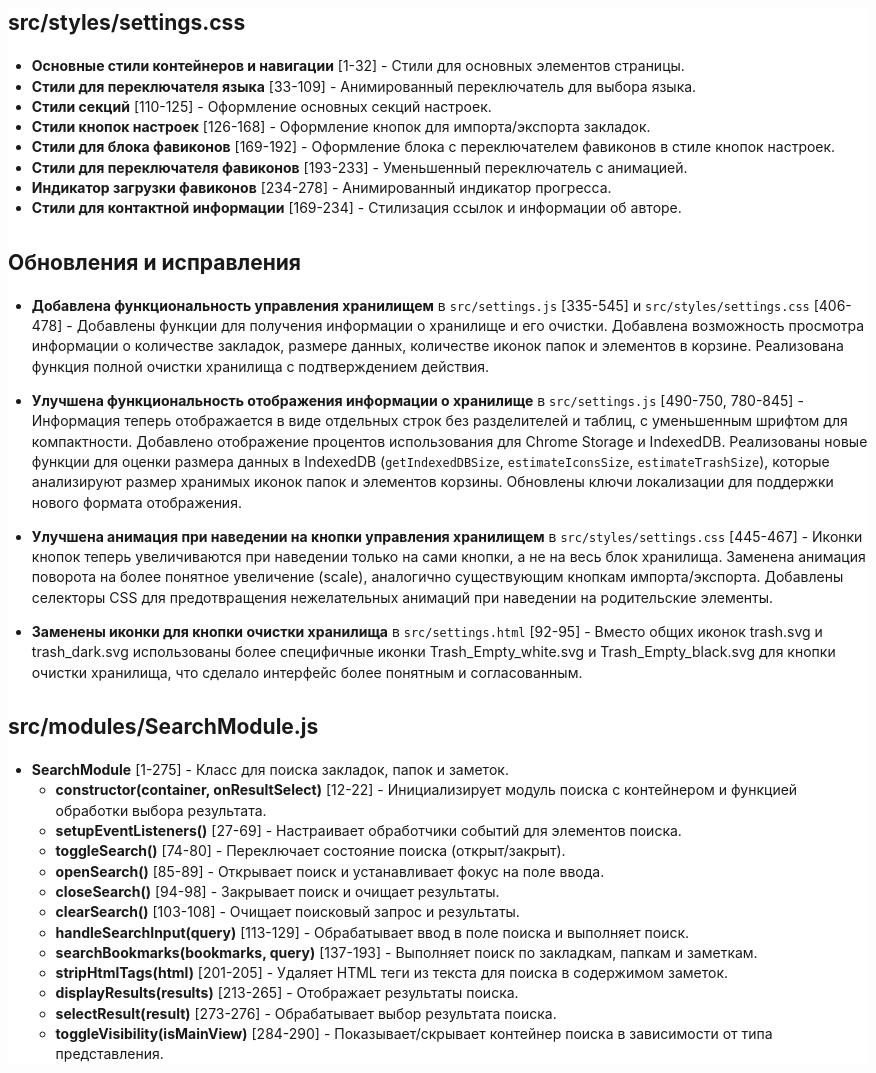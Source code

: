 ## src/styles/settings.css

- **Основные стили контейнеров и навигации** [1-32] - Стили для основных элементов страницы.
- **Стили для переключателя языка** [33-109] - Анимированный переключатель для выбора языка.
- **Стили секций** [110-125] - Оформление основных секций настроек.
- **Стили кнопок настроек** [126-168] - Оформление кнопок для импорта/экспорта закладок.
- **Стили для блока фавиконов** [169-192] - Оформление блока с переключателем фавиконов в стиле кнопок настроек.
- **Стили для переключателя фавиконов** [193-233] - Уменьшенный переключатель с анимацией.
- **Индикатор загрузки фавиконов** [234-278] - Анимированный индикатор прогресса.
- **Стили для контактной информации** [169-234] - Стилизация ссылок и информации об авторе.

## Обновления и исправления

- **Добавлена функциональность управления хранилищем** в `src/settings.js` [335-545] и `src/styles/settings.css` [406-478] - Добавлены функции для получения информации о хранилище и его очистки. Добавлена возможность просмотра информации о количестве закладок, размере данных, количестве иконок папок и элементов в корзине. Реализована функция полной очистки хранилища с подтверждением действия.

- **Улучшена функциональность отображения информации о хранилище** в `src/settings.js` [490-750, 780-845] - Информация теперь отображается в виде отдельных строк без разделителей и таблиц, с уменьшенным шрифтом для компактности. Добавлено отображение процентов использования для Chrome Storage и IndexedDB. Реализованы новые функции для оценки размера данных в IndexedDB (`getIndexedDBSize`, `estimateIconsSize`, `estimateTrashSize`), которые анализируют размер хранимых иконок папок и элементов корзины. Обновлены ключи локализации для поддержки нового формата отображения.

- **Улучшена анимация при наведении на кнопки управления хранилищем** в `src/styles/settings.css` [445-467] - Иконки кнопок теперь увеличиваются при наведении только на сами кнопки, а не на весь блок хранилища. Заменена анимация поворота на более понятное увеличение (scale), аналогично существующим кнопкам импорта/экспорта. Добавлены селекторы CSS для предотвращения нежелательных анимаций при наведении на родительские элементы.

- **Заменены иконки для кнопки очистки хранилища** в `src/settings.html` [92-95] - Вместо общих иконок trash.svg и trash_dark.svg использованы более специфичные иконки Trash_Empty_white.svg и Trash_Empty_black.svg для кнопки очистки хранилища, что сделало интерфейс более понятным и согласованным.

## src/modules/SearchModule.js

- **SearchModule** [1-275] - Класс для поиска закладок, папок и заметок.
  - **constructor(container, onResultSelect)** [12-22] - Инициализирует модуль поиска с контейнером и функцией обработки выбора результата.
  - **setupEventListeners()** [27-69] - Настраивает обработчики событий для элементов поиска.
  - **toggleSearch()** [74-80] - Переключает состояние поиска (открыт/закрыт).
  - **openSearch()** [85-89] - Открывает поиск и устанавливает фокус на поле ввода.
  - **closeSearch()** [94-98] - Закрывает поиск и очищает результаты.
  - **clearSearch()** [103-108] - Очищает поисковый запрос и результаты.
  - **handleSearchInput(query)** [113-129] - Обрабатывает ввод в поле поиска и выполняет поиск.
  - **searchBookmarks(bookmarks, query)** [137-193] - Выполняет поиск по закладкам, папкам и заметкам.
  - **stripHtmlTags(html)** [201-205] - Удаляет HTML теги из текста для поиска в содержимом заметок.
  - **displayResults(results)** [213-265] - Отображает результаты поиска.
  - **selectResult(result)** [273-276] - Обрабатывает выбор результата поиска.
  - **toggleVisibility(isMainView)** [284-290] - Показывает/скрывает контейнер поиска в зависимости от типа представления.
